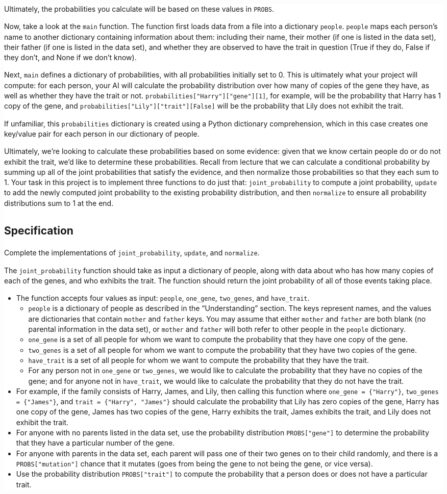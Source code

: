 Ultimately, the probabilities you calculate will be based on these values in `PROBS`.

Now, take a look at the `main` function. The function first loads data from a file into a dictionary `people`. `people` maps each person’s name to another dictionary containing information about them: including their name, their mother (if one is listed in the data set), their father (if one is listed in the data set), and whether they are observed to have the trait in question (True if they do, False if they don’t, and None if we don’t know).

Next, `main` defines a dictionary of probabilities, with all probabilities initially set to 0. This is ultimately what your project will compute: for each person, your AI will calculate the probability distribution over how many of copies of the gene they have, as well as whether they have the trait or not. `probabilities["Harry"]["gene"][1]`, for example, will be the probability that Harry has 1 copy of the gene, and `probabilities["Lily"]["trait"][False]` will be the probability that Lily does not exhibit the trait.

If unfamiliar, this `probabilities` dictionary is created using a Python dictionary comprehension, which in this case creates one key/value pair for each person in our dictionary of people.

Ultimately, we’re looking to calculate these probabilities based on some evidence: given that we know certain people do or do not exhibit the trait, we’d like to determine these probabilities. Recall from lecture that we can calculate a conditional probability by summing up all of the joint probabilities that satisfy the evidence, and then normalize those probabilities so that they each sum to 1. Your task in this project is to implement three functions to do just that: `joint_probability` to compute a joint probability, `update` to add the newly computed joint probability to the existing probability distribution, and then `normalize` to ensure all probability distributions sum to 1 at the end.

## Specification

Complete the implementations of `joint_probability`, `update`, and `normalize`.

The `joint_probability` function should take as input a dictionary of people, along with data about who has how many copies of each of the genes, and who exhibits the trait. The function should return the joint probability of all of those events taking place.

- The function accepts four values as input: `people`, `one_gene`, `two_genes`, and `have_trait`.
  - `people` is a dictionary of people as described in the “Understanding” section. The keys represent names, and the values are dictionaries that contain `mother` and `father` keys. You may assume that either `mother` and `father` are both blank (no parental information in the data set), or `mother` and `father` will both refer to other people in the `people` dictionary.
  - `one_gene` is a set of all people for whom we want to compute the probability that they have one copy of the gene.
  - `two_genes` is a set of all people for whom we want to compute the probability that they have two copies of the gene.
  - `have_trait` is a set of all people for whom we want to compute the probability that they have the trait.
  - For any person not in `one_gene` or `two_genes`, we would like to calculate the probability that they have no copies of the gene; and for anyone not in `have_trait`, we would like to calculate the probability that they do not have the trait.
- For example, if the family consists of Harry, James, and Lily, then calling this function where `one_gene = {"Harry"}`, `two_genes = {"James"}`, and `trait = {"Harry", "James"}` should calculate the probability that Lily has zero copies of the gene, Harry has one copy of the gene, James has two copies of the gene, Harry exhibits the trait, James exhibits the trait, and Lily does not exhibit the trait.
- For anyone with no parents listed in the data set, use the probability distribution `PROBS["gene"]` to determine the probability that they have a particular number of the gene.
- For anyone with parents in the data set, each parent will pass one of their two genes on to their child randomly, and there is a `PROBS["mutation"]` chance that it mutates (goes from being the gene to not being the gene, or vice versa).
- Use the probability distribution `PROBS["trait"]` to compute the probability that a person does or does not have a particular trait.
